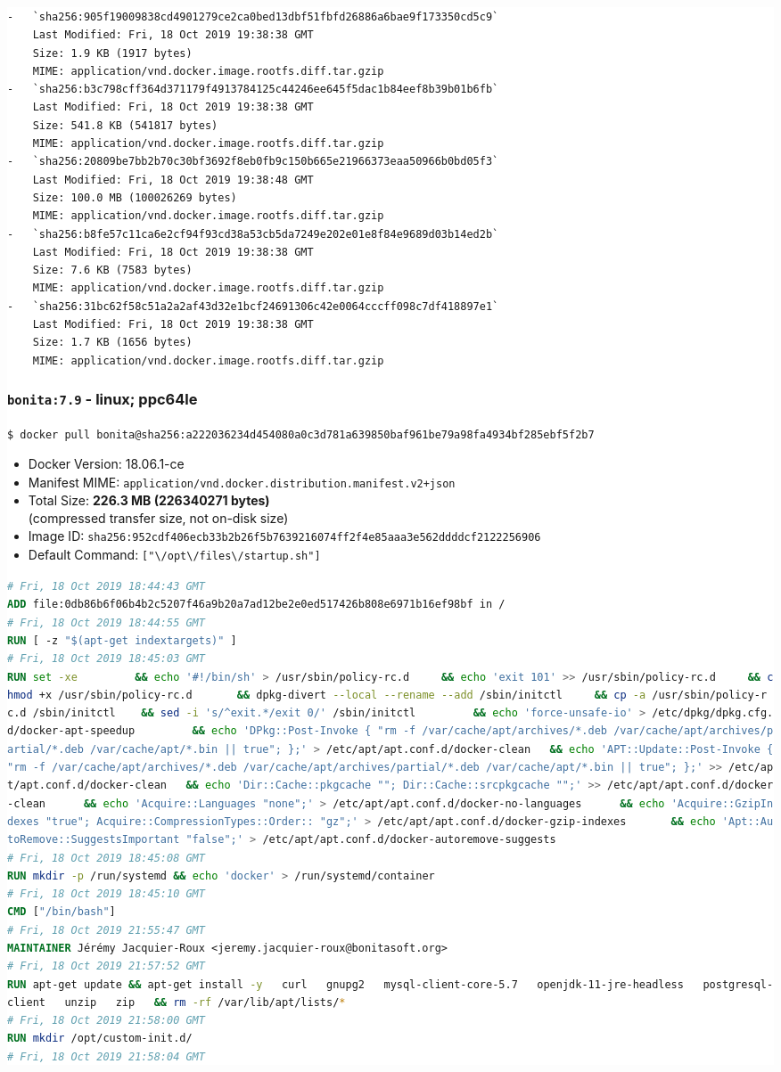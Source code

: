 	-	`sha256:905f19009838cd4901279ce2ca0bed13dbf51fbfd26886a6bae9f173350cd5c9`  
		Last Modified: Fri, 18 Oct 2019 19:38:38 GMT  
		Size: 1.9 KB (1917 bytes)  
		MIME: application/vnd.docker.image.rootfs.diff.tar.gzip
	-	`sha256:b3c798cff364d371179f4913784125c44246ee645f5dac1b84eef8b39b01b6fb`  
		Last Modified: Fri, 18 Oct 2019 19:38:38 GMT  
		Size: 541.8 KB (541817 bytes)  
		MIME: application/vnd.docker.image.rootfs.diff.tar.gzip
	-	`sha256:20809be7bb2b70c30bf3692f8eb0fb9c150b665e21966373eaa50966b0bd05f3`  
		Last Modified: Fri, 18 Oct 2019 19:38:48 GMT  
		Size: 100.0 MB (100026269 bytes)  
		MIME: application/vnd.docker.image.rootfs.diff.tar.gzip
	-	`sha256:b8fe57c11ca6e2cf94f93cd38a53cb5da7249e202e01e8f84e9689d03b14ed2b`  
		Last Modified: Fri, 18 Oct 2019 19:38:38 GMT  
		Size: 7.6 KB (7583 bytes)  
		MIME: application/vnd.docker.image.rootfs.diff.tar.gzip
	-	`sha256:31bc62f58c51a2a2af43d32e1bcf24691306c42e0064cccff098c7df418897e1`  
		Last Modified: Fri, 18 Oct 2019 19:38:38 GMT  
		Size: 1.7 KB (1656 bytes)  
		MIME: application/vnd.docker.image.rootfs.diff.tar.gzip

### `bonita:7.9` - linux; ppc64le

```console
$ docker pull bonita@sha256:a222036234d454080a0c3d781a639850baf961be79a98fa4934bf285ebf5f2b7
```

-	Docker Version: 18.06.1-ce
-	Manifest MIME: `application/vnd.docker.distribution.manifest.v2+json`
-	Total Size: **226.3 MB (226340271 bytes)**  
	(compressed transfer size, not on-disk size)
-	Image ID: `sha256:952cdf406ecb33b2b26f5b7639216074ff2f4e85aaa3e562ddddcf2122256906`
-	Default Command: `["\/opt\/files\/startup.sh"]`

```dockerfile
# Fri, 18 Oct 2019 18:44:43 GMT
ADD file:0db86b6f06b4b2c5207f46a9b20a7ad12be2e0ed517426b808e6971b16ef98bf in / 
# Fri, 18 Oct 2019 18:44:55 GMT
RUN [ -z "$(apt-get indextargets)" ]
# Fri, 18 Oct 2019 18:45:03 GMT
RUN set -xe 		&& echo '#!/bin/sh' > /usr/sbin/policy-rc.d 	&& echo 'exit 101' >> /usr/sbin/policy-rc.d 	&& chmod +x /usr/sbin/policy-rc.d 		&& dpkg-divert --local --rename --add /sbin/initctl 	&& cp -a /usr/sbin/policy-rc.d /sbin/initctl 	&& sed -i 's/^exit.*/exit 0/' /sbin/initctl 		&& echo 'force-unsafe-io' > /etc/dpkg/dpkg.cfg.d/docker-apt-speedup 		&& echo 'DPkg::Post-Invoke { "rm -f /var/cache/apt/archives/*.deb /var/cache/apt/archives/partial/*.deb /var/cache/apt/*.bin || true"; };' > /etc/apt/apt.conf.d/docker-clean 	&& echo 'APT::Update::Post-Invoke { "rm -f /var/cache/apt/archives/*.deb /var/cache/apt/archives/partial/*.deb /var/cache/apt/*.bin || true"; };' >> /etc/apt/apt.conf.d/docker-clean 	&& echo 'Dir::Cache::pkgcache ""; Dir::Cache::srcpkgcache "";' >> /etc/apt/apt.conf.d/docker-clean 		&& echo 'Acquire::Languages "none";' > /etc/apt/apt.conf.d/docker-no-languages 		&& echo 'Acquire::GzipIndexes "true"; Acquire::CompressionTypes::Order:: "gz";' > /etc/apt/apt.conf.d/docker-gzip-indexes 		&& echo 'Apt::AutoRemove::SuggestsImportant "false";' > /etc/apt/apt.conf.d/docker-autoremove-suggests
# Fri, 18 Oct 2019 18:45:08 GMT
RUN mkdir -p /run/systemd && echo 'docker' > /run/systemd/container
# Fri, 18 Oct 2019 18:45:10 GMT
CMD ["/bin/bash"]
# Fri, 18 Oct 2019 21:55:47 GMT
MAINTAINER Jérémy Jacquier-Roux <jeremy.jacquier-roux@bonitasoft.org>
# Fri, 18 Oct 2019 21:57:52 GMT
RUN apt-get update && apt-get install -y   curl   gnupg2   mysql-client-core-5.7   openjdk-11-jre-headless   postgresql-client   unzip   zip   && rm -rf /var/lib/apt/lists/*
# Fri, 18 Oct 2019 21:58:00 GMT
RUN mkdir /opt/custom-init.d/
# Fri, 18 Oct 2019 21:58:04 GMT
```